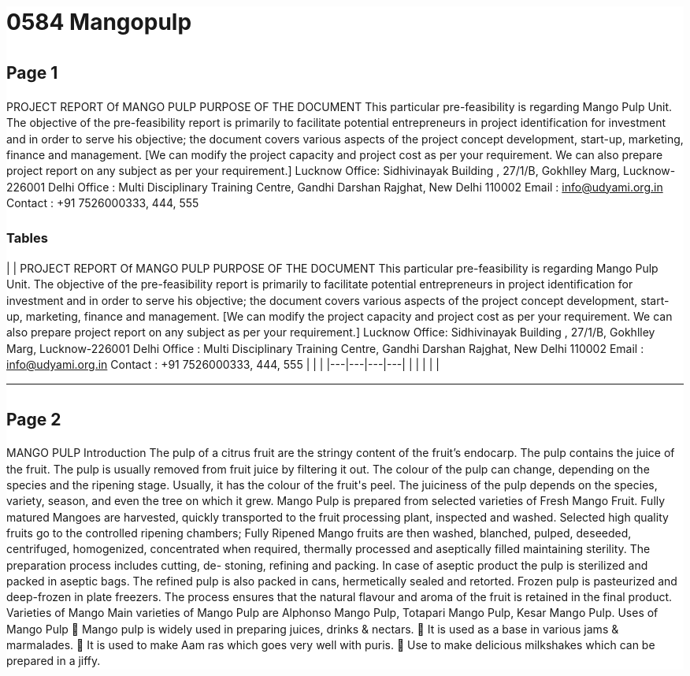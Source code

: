 # 0584 Mangopulp

## Page 1

PROJECT REPORT Of MANGO PULP PURPOSE OF THE DOCUMENT This particular pre-feasibility is regarding Mango Pulp Unit. The objective of the pre-feasibility report is primarily to facilitate potential entrepreneurs in project identification for investment and in order to serve his objective; the document covers various aspects of the project concept development, start-up, marketing, finance and management. [We can modify the project capacity and project cost as per your requirement. We can also prepare project report on any subject as per your requirement.] Lucknow Office: Sidhivinayak Building , 27/1/B, Gokhlley Marg, Lucknow-226001 Delhi Office : Multi Disciplinary Training Centre, Gandhi Darshan Rajghat, New Delhi 110002 Email : info@udyami.org.in Contact : +91 7526000333, 444, 555

### Tables

|  | PROJECT REPORT
Of
MANGO PULP
PURPOSE OF THE DOCUMENT
This particular pre-feasibility is regarding Mango Pulp Unit.
The objective of the pre-feasibility report is primarily to facilitate potential entrepreneurs in project
identification for investment and in order to serve his objective; the document covers various aspects
of the project concept development, start-up, marketing, finance and management.
[We can modify the project capacity and project cost as per your requirement. We can also prepare
project report on any subject as per your requirement.]
Lucknow Office: Sidhivinayak Building ,
27/1/B, Gokhlley Marg, Lucknow-226001
Delhi Office : Multi Disciplinary Training
Centre, Gandhi Darshan Rajghat,
New Delhi 110002
Email : info@udyami.org.in
Contact : +91 7526000333, 444, 555 |  |  |
|---|---|---|---|
|  |  |  |  |

---

## Page 2

MANGO PULP Introduction The pulp of a citrus fruit are the stringy content of the fruit’s endocarp. The pulp contains the juice of the fruit. The pulp is usually removed from fruit juice by filtering it out. The colour of the pulp can change, depending on the species and the ripening stage. Usually, it has the colour of the fruit's peel. The juiciness of the pulp depends on the species, variety, season, and even the tree on which it grew. Mango Pulp is prepared from selected varieties of Fresh Mango Fruit. Fully matured Mangoes are harvested, quickly transported to the fruit processing plant, inspected and washed. Selected high quality fruits go to the controlled ripening chambers; Fully Ripened Mango fruits are then washed, blanched, pulped, deseeded, centrifuged, homogenized, concentrated when required, thermally processed and aseptically filled maintaining sterility. The preparation process includes cutting, de- stoning, refining and packing. In case of aseptic product the pulp is sterilized and packed in aseptic bags. The refined pulp is also packed in cans, hermetically sealed and retorted. Frozen pulp is pasteurized and deep-frozen in plate freezers. The process ensures that the natural flavour and aroma of the fruit is retained in the final product. Varieties of Mango Main varieties of Mango Pulp are Alphonso Mango Pulp, Totapari Mango Pulp, Kesar Mango Pulp. Uses of Mango Pulp  Mango pulp is widely used in preparing juices, drinks & nectars.  It is used as a base in various jams & marmalades.  It is used to make Aam ras which goes very well with puris.  Use to make delicious milkshakes which can be prepared in a jiffy.
